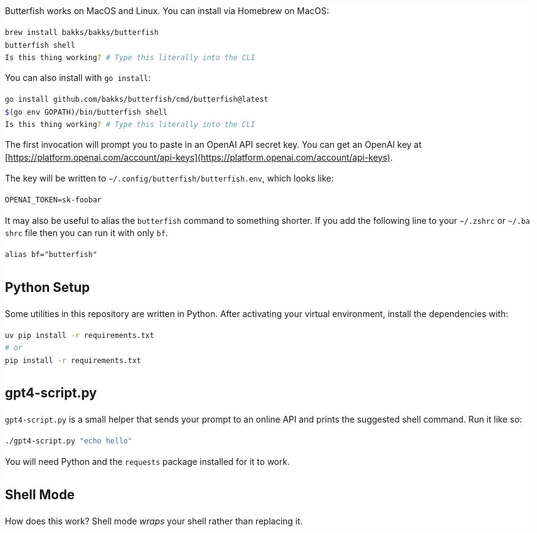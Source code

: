 Butterfish works on MacOS and Linux. You can install via Homebrew on MacOS:

```bash
brew install bakks/bakks/butterfish
butterfish shell
Is this thing working? # Type this literally into the CLI
```

You can also install with `go install`:

```bash
go install github.com/bakks/butterfish/cmd/butterfish@latest
$(go env GOPATH)/bin/butterfish shell
Is this thing working? # Type this literally into the CLI
```

The first invocation will prompt you to paste in an OpenAI API secret key. You can get an OpenAI key at [https://platform.openai.com/account/api-keys](https://platform.openai.com/account/api-keys).

The key will be written to `~/.config/butterfish/butterfish.env`, which looks like:

```
OPENAI_TOKEN=sk-foobar
```

It may also be useful to alias the `butterfish` command to something shorter. If you add the following line to your `~/.zshrc` or `~/.bashrc` file then you can run it with only `bf`.

```
alias bf="butterfish"
```

## Python Setup

Some utilities in this repository are written in Python. After activating your
virtual environment, install the dependencies with:

```bash
uv pip install -r requirements.txt
# or
pip install -r requirements.txt
```

## gpt4-script.py

`gpt4-script.py` is a small helper that sends your prompt to an online API and
prints the suggested shell command. Run it like so:

```bash
./gpt4-script.py "echo hello"
```

You will need Python and the `requests` package installed for it to work.

## Shell Mode

How does this work? Shell mode _wraps_ your shell rather than replacing it.
